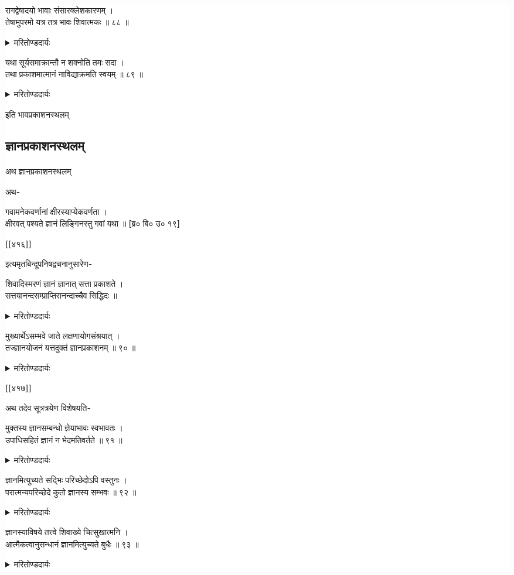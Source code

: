 रागद्वेषादयो भावाः संसारक्लेशकारणम् ।  
तेषामुपरमो यत्र तत्र भावः शिवात्मकः ॥ ८८ ॥



<details><summary>मरितोण्डदार्यः</summary></details>

यथा सूर्यसमाक्रान्तौ न शक्नोति तमः सदा ।   
तथा प्रकाशमात्मानं नाविद्याक्रमति स्वयम् ॥ ८९ ॥



<details><summary>मरितोण्डदार्यः</summary></details>

इति भावप्रकाशनस्थलम्

## ज्ञानप्रकाशनस्थलम्
अथ ज्ञानप्रकाशनस्थलम्

अथ-

गवामनेकवर्णानां क्षीरस्याप्येकवर्णता ।  
क्षीरवत् पश्यते ज्ञानं लिङ्गिनस्तु गवां यथा ॥ [ब्र० बि० उ० १९]

[[४१६]]

इत्यमृतबिन्दूपनिषद्वचनानुसारेण-

शिवादिस्मरणं ज्ञानं ज्ञानात् सत्ता प्रकाशते ।  
सत्तयानन्दसम्प्राप्तिरानन्दाच्चैव सिद्धिदः ॥



<details><summary>मरितोण्डदार्यः</summary></details>

मुख्यार्थेऽसम्भवे जाते लक्षणायोगसंश्रयात् ।  
तज्ज्ञानयोजनं यत्तदुक्तं ज्ञानप्रकाशनम् ॥ ९० ॥



<details><summary>मरितोण्डदार्यः</summary></details>

[[४१७]]

अथ तदेव सूत्रत्रयेण विशेषयति-

मुक्तस्य ज्ञानसम्बन्धो ज्ञेयाभावः स्वभावतः ।  
उपाधिसहितं ज्ञानं न भेदमतिवर्तते ॥ ९१ ॥



<details><summary>मरितोण्डदार्यः</summary></details>

ज्ञानमित्युच्यते सद्भिः परिच्छेदोऽपि वस्तुनः ।  
परात्मन्यपरिच्छेदे कुतो ज्ञानस्य सम्भवः ॥ ९२ ॥



<details><summary>मरितोण्डदार्यः</summary></details>

ज्ञानस्याविषये तत्त्वे शिवाख्ये चित्सुखात्मनि ।  
आत्मैकत्वानुसन्धानं ज्ञानमित्युच्यते बुधैः ॥ ९३ ॥



<details><summary>मरितोण्डदार्यः</summary></details>
